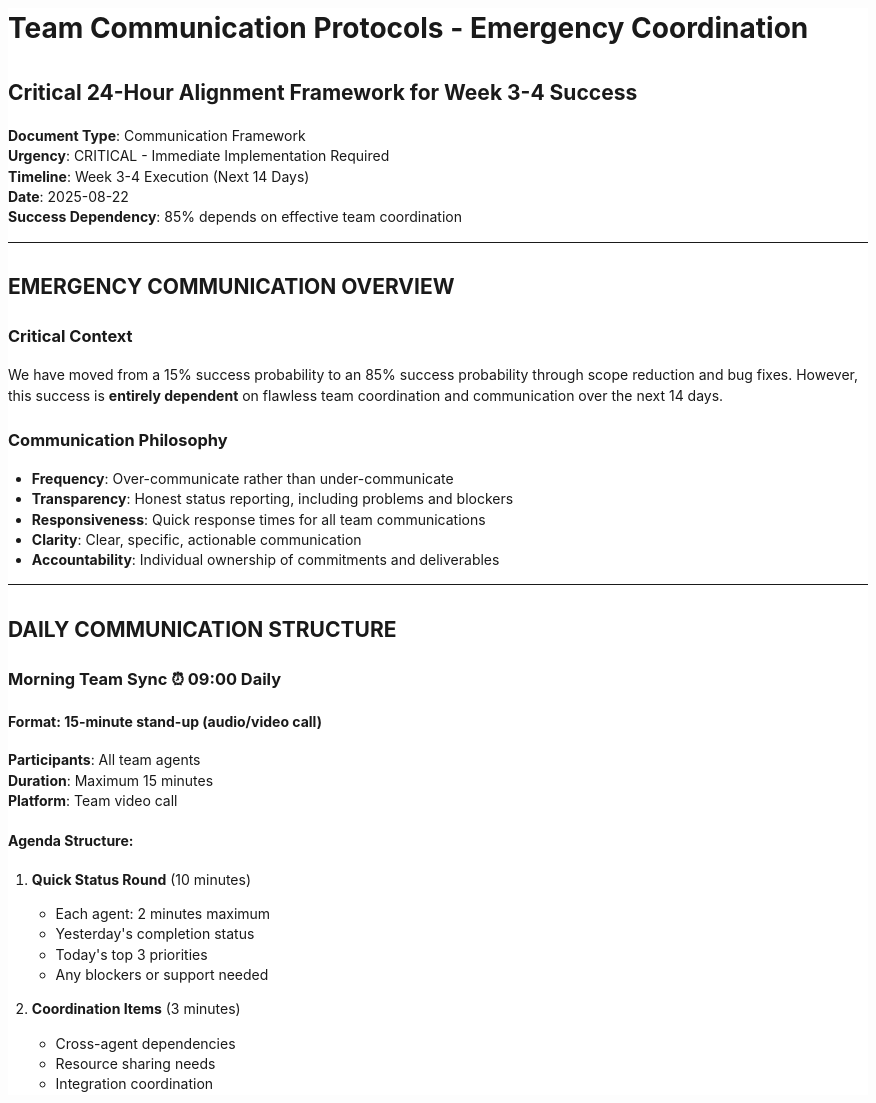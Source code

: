 # Team Communication Protocols - Emergency Coordination
## Critical 24-Hour Alignment Framework for Week 3-4 Success

**Document Type**: Communication Framework  
**Urgency**: CRITICAL - Immediate Implementation Required  
**Timeline**: Week 3-4 Execution (Next 14 Days)  
**Date**: 2025-08-22  
**Success Dependency**: 85% depends on effective team coordination

---

## EMERGENCY COMMUNICATION OVERVIEW

### **Critical Context**
We have moved from a 15% success probability to an 85% success probability through scope reduction and bug fixes. However, this success is **entirely dependent** on flawless team coordination and communication over the next 14 days.

### **Communication Philosophy**
- **Frequency**: Over-communicate rather than under-communicate
- **Transparency**: Honest status reporting, including problems and blockers
- **Responsiveness**: Quick response times for all team communications
- **Clarity**: Clear, specific, actionable communication
- **Accountability**: Individual ownership of commitments and deliverables

---

## DAILY COMMUNICATION STRUCTURE

### **Morning Team Sync** ⏰ 09:00 Daily

#### **Format**: 15-minute stand-up (audio/video call)
**Participants**: All team agents  
**Duration**: Maximum 15 minutes  
**Platform**: Team video call  

#### **Agenda Structure**:
1. **Quick Status Round** (10 minutes)
   - Each agent: 2 minutes maximum
   - Yesterday's completion status
   - Today's top 3 priorities
   - Any blockers or support needed

2. **Coordination Items** (3 minutes)
   - Cross-agent dependencies
   - Resource sharing needs
   - Integration coordination
